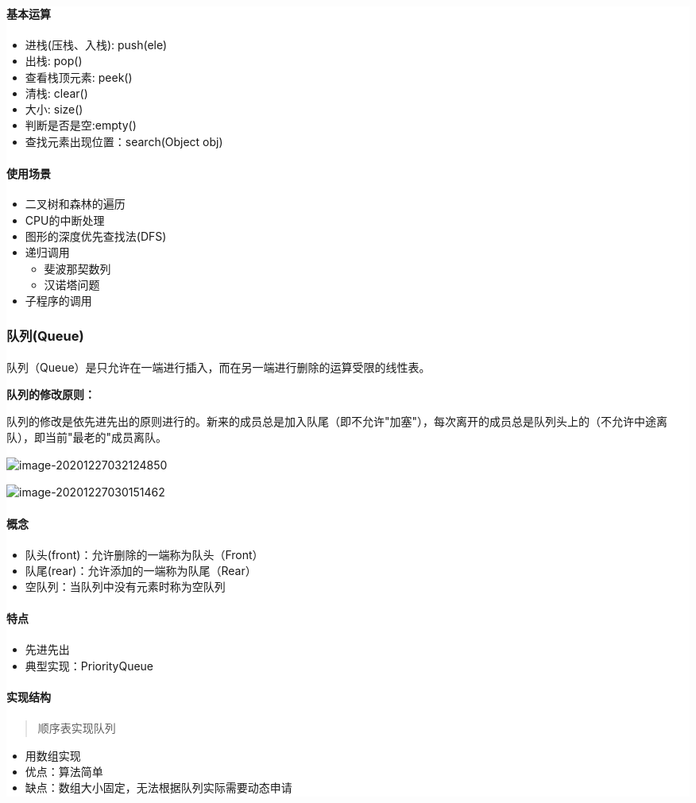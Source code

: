 
#### 基本运算

-  进栈(压栈、入栈): push(ele)
- 出栈: pop()
- 查看栈顶元素: peek()
- 清栈: clear()
-  大小: size()
- 判断是否是空:empty()
- 查找元素出现位置：search(Object  obj)



#### 使用场景

- 二叉树和森林的遍历
- CPU的中断处理
- 图形的深度优先查找法(DFS)
- 递归调用
  - 斐波那契数列
  - 汉诺塔问题
- 子程序的调用



### 队列(Queue)

队列（Queue）是只允许在一端进行插入，而在另一端进行删除的运算受限的线性表。

**队列的修改原则：**

队列的修改是依先进先出的原则进行的。新来的成员总是加入队尾（即不允许"加塞"），每次离开的成员总是队列头上的（不允许中途离队），即当前"最老的"成员离队。

![image-20201227032124850](https://raw.githubusercontent.com/SaulJWu/images/main/20201227032124.png)

![image-20201227030151462](https://raw.githubusercontent.com/SaulJWu/images/main/20201227030151.png)



#### 概念

- 队头(front)：允许删除的一端称为队头（Front）
- 队尾(rear)：允许添加的一端称为队尾（Rear）
- 空队列：当队列中没有元素时称为空队列



#### 特点

- 先进先出
- 典型实现：PriorityQueue



#### 实现结构

> 顺序表实现队列

- 用数组实现
- 优点：算法简单
- 缺点：数组大小固定，无法根据队列实际需要动态申请
